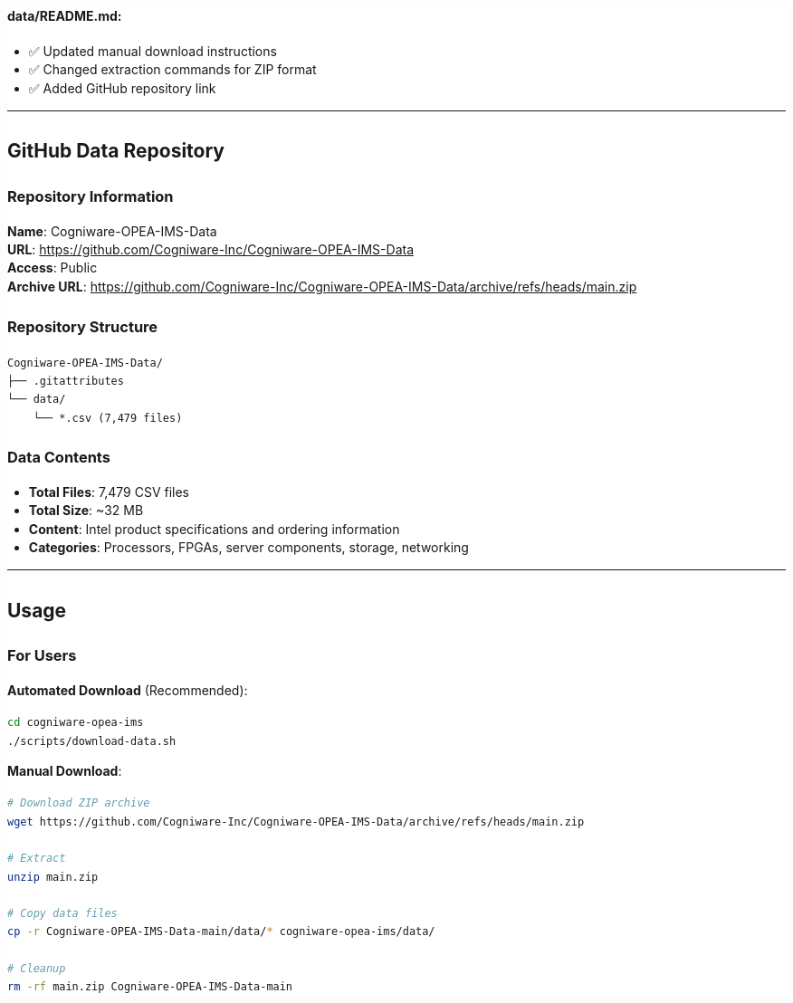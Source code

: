 #### data/README.md:
- ✅ Updated manual download instructions
- ✅ Changed extraction commands for ZIP format
- ✅ Added GitHub repository link

---

## GitHub Data Repository

### Repository Information

**Name**: Cogniware-OPEA-IMS-Data  
**URL**: https://github.com/Cogniware-Inc/Cogniware-OPEA-IMS-Data  
**Access**: Public  
**Archive URL**: https://github.com/Cogniware-Inc/Cogniware-OPEA-IMS-Data/archive/refs/heads/main.zip

### Repository Structure

```
Cogniware-OPEA-IMS-Data/
├── .gitattributes
└── data/
    └── *.csv (7,479 files)
```

### Data Contents

- **Total Files**: 7,479 CSV files
- **Total Size**: ~32 MB
- **Content**: Intel product specifications and ordering information
- **Categories**: Processors, FPGAs, server components, storage, networking

---

## Usage

### For Users

**Automated Download** (Recommended):
```bash
cd cogniware-opea-ims
./scripts/download-data.sh
```

**Manual Download**:
```bash
# Download ZIP archive
wget https://github.com/Cogniware-Inc/Cogniware-OPEA-IMS-Data/archive/refs/heads/main.zip

# Extract
unzip main.zip

# Copy data files
cp -r Cogniware-OPEA-IMS-Data-main/data/* cogniware-opea-ims/data/

# Cleanup
rm -rf main.zip Cogniware-OPEA-IMS-Data-main
```
